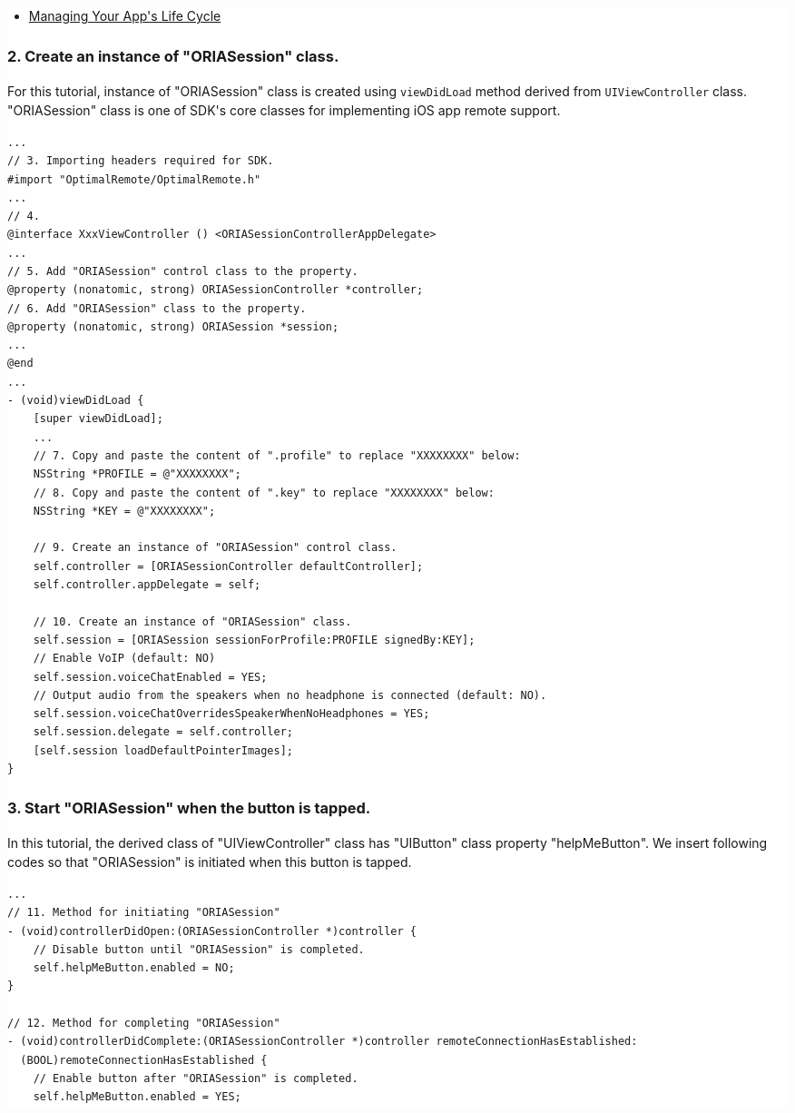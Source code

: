 - [Managing Your App's Life Cycle](https://developer.apple.com/documentation/uikit/app_and_environment/managing_your_app_s_life_cycle?language=objc)

### 2. Create an instance of "ORIASession" class.

For this tutorial, instance of "ORIASession" class is created using `viewDidLoad` method derived from `UIViewController` class. "ORIASession" class is one of SDK's core classes for implementing iOS app remote support.

```objc
...
// 3. Importing headers required for SDK.
#import "OptimalRemote/OptimalRemote.h"
...
// 4.
@interface XxxViewController () <ORIASessionControllerAppDelegate>
...
// 5. Add "ORIASession" control class to the property.
@property (nonatomic, strong) ORIASessionController *controller;
// 6. Add "ORIASession" class to the property.
@property (nonatomic, strong) ORIASession *session;
...
@end
...
- (void)viewDidLoad {
    [super viewDidLoad];
    ...
    // 7. Copy and paste the content of ".profile" to replace "XXXXXXXX" below:
    NSString *PROFILE = @"XXXXXXXX";
    // 8. Copy and paste the content of ".key" to replace "XXXXXXXX" below:
    NSString *KEY = @"XXXXXXXX";

    // 9. Create an instance of "ORIASession" control class.
    self.controller = [ORIASessionController defaultController];
    self.controller.appDelegate = self;

    // 10. Create an instance of "ORIASession" class.
    self.session = [ORIASession sessionForProfile:PROFILE signedBy:KEY];
    // Enable VoIP (default: NO)
    self.session.voiceChatEnabled = YES;
    // Output audio from the speakers when no headphone is connected (default: NO).
    self.session.voiceChatOverridesSpeakerWhenNoHeadphones = YES;
    self.session.delegate = self.controller;
    [self.session loadDefaultPointerImages];
}
```

### 3. Start "ORIASession" when the button is tapped.

In this tutorial, the derived class of "UIViewController" class has "UIButton" class property "helpMeButton". We insert following codes so that "ORIASession" is initiated when this button is tapped.

```objc
...
// 11. Method for initiating "ORIASession"
- (void)controllerDidOpen:(ORIASessionController *)controller {
    // Disable button until "ORIASession" is completed.
    self.helpMeButton.enabled = NO;
}

// 12. Method for completing "ORIASession"
- (void)controllerDidComplete:(ORIASessionController *)controller remoteConnectionHasEstablished:
  (BOOL)remoteConnectionHasEstablished {
    // Enable button after "ORIASession" is completed.
    self.helpMeButton.enabled = YES;
```